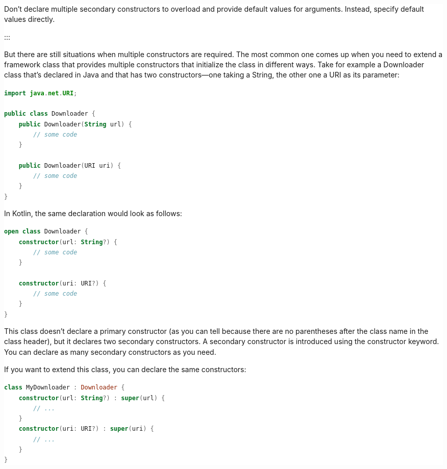 Don’t declare multiple secondary constructors to overload and provide default values for arguments. Instead, specify default values directly.

:::

But there are still situations when multiple constructors are required. The most common one comes up when you need to extend a framework class that provides multiple constructors that initialize the class in different ways. Take for example a Downloader class that’s declared in Java and that has two constructors—one taking a String, the other one a URI as its parameter:

```kotlin
import java.net.URI;

public class Downloader {
    public Downloader(String url) {
        // some code
    }

    public Downloader(URI uri) {
        // some code
    }
}
```

In Kotlin, the same declaration would look as follows:

```kotlin
open class Downloader {
    constructor(url: String?) {
        // some code
    }

    constructor(uri: URI?) {
        // some code
    }
}
```

This class doesn’t declare a primary constructor (as you can tell because there are no parentheses after the class name in the class header), but it declares two secondary constructors. A secondary constructor is introduced using the constructor keyword. You can declare as many secondary constructors as you need.

If you want to extend this class, you can declare the same constructors:

```kotlin
class MyDownloader : Downloader {
    constructor(url: String?) : super(url) {
        // ...
    }
    constructor(uri: URI?) : super(uri) {
        // ...
    }
}
```
